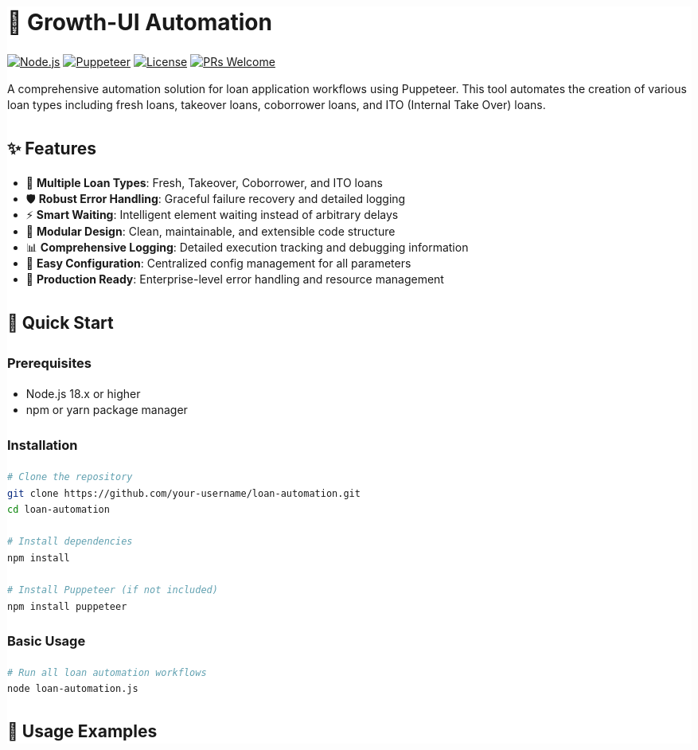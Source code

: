 # 🏦 Growth-UI Automation

[![Node.js](https://img.shields.io/badge/Node.js-18%2B-green.svg)](https://nodejs.org/)
[![Puppeteer](https://img.shields.io/badge/Puppeteer-21%2B-blue.svg)](https://pptr.dev/)
[![License](https://img.shields.io/badge/License-MIT-yellow.svg)](LICENSE)
[![PRs Welcome](https://img.shields.io/badge/PRs-welcome-brightgreen.svg)](CONTRIBUTING.md)

A comprehensive automation solution for loan application workflows using Puppeteer. This tool automates the creation of various loan types including fresh loans, takeover loans, coborrower loans, and ITO (Internal Take Over) loans.

## ✨ Features

- 🔄 **Multiple Loan Types**: Fresh, Takeover, Coborrower, and ITO loans
- 🛡️ **Robust Error Handling**: Graceful failure recovery and detailed logging
- ⚡ **Smart Waiting**: Intelligent element waiting instead of arbitrary delays
- 🎯 **Modular Design**: Clean, maintainable, and extensible code structure
- 📊 **Comprehensive Logging**: Detailed execution tracking and debugging information
- 🔧 **Easy Configuration**: Centralized config management for all parameters
- 🎨 **Production Ready**: Enterprise-level error handling and resource management

## 🚀 Quick Start

### Prerequisites

- Node.js 18.x or higher
- npm or yarn package manager

### Installation

```bash
# Clone the repository
git clone https://github.com/your-username/loan-automation.git
cd loan-automation

# Install dependencies
npm install

# Install Puppeteer (if not included)
npm install puppeteer
```

### Basic Usage

```bash
# Run all loan automation workflows
node loan-automation.js
```

## 📖 Usage Examples
